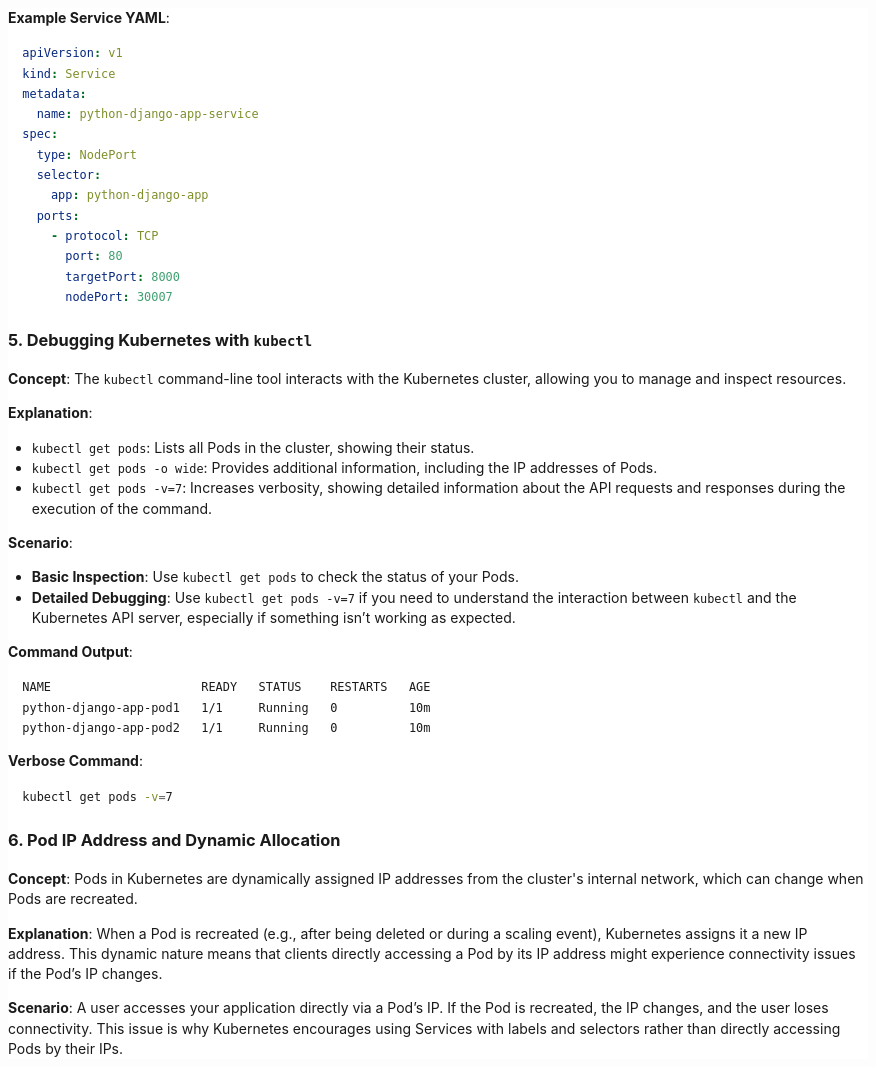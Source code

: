    **Example Service YAML**:
 ```yaml
   apiVersion: v1
   kind: Service
   metadata:
     name: python-django-app-service
   spec:
     type: NodePort
     selector:
       app: python-django-app
     ports:
       - protocol: TCP
         port: 80
         targetPort: 8000
         nodePort: 30007
 ```

### 5. **Debugging Kubernetes with `kubectl`**
   **Concept**: The `kubectl` command-line tool interacts with the Kubernetes cluster, allowing you to manage and inspect resources.

   **Explanation**:
   - `kubectl get pods`: Lists all Pods in the cluster, showing their status.
   - `kubectl get pods -o wide`: Provides additional information, including the IP addresses of Pods.
   - `kubectl get pods -v=7`: Increases verbosity, showing detailed information about the API requests and responses during the execution of the command.

   **Scenario**:
   - **Basic Inspection**: Use `kubectl get pods` to check the status of your Pods.
   - **Detailed Debugging**: Use `kubectl get pods -v=7` if you need to understand the interaction between `kubectl` and the Kubernetes API server, especially if something isn’t working as expected.

   **Command Output**:
 ```bash
   NAME                     READY   STATUS    RESTARTS   AGE
   python-django-app-pod1   1/1     Running   0          10m
   python-django-app-pod2   1/1     Running   0          10m
 ```

   **Verbose Command**:
 ```bash
   kubectl get pods -v=7
 ```

### 6. **Pod IP Address and Dynamic Allocation**
   **Concept**: Pods in Kubernetes are dynamically assigned IP addresses from the cluster's internal network, which can change when Pods are recreated.

   **Explanation**: When a Pod is recreated (e.g., after being deleted or during a scaling event), Kubernetes assigns it a new IP address. This dynamic nature means that clients directly accessing a Pod by its IP address might experience connectivity issues if the Pod’s IP changes.

   **Scenario**: A user accesses your application directly via a Pod’s IP. If the Pod is recreated, the IP changes, and the user loses connectivity. This issue is why Kubernetes encourages using Services with labels and selectors rather than directly accessing Pods by their IPs.
